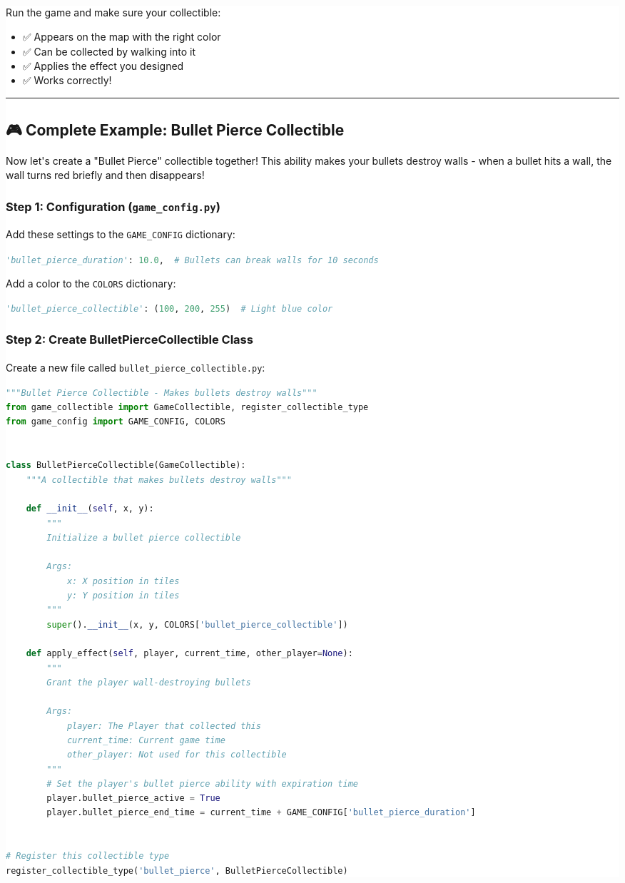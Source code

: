 Run the game and make sure your collectible:
- ✅ Appears on the map with the right color
- ✅ Can be collected by walking into it
- ✅ Applies the effect you designed
- ✅ Works correctly!

---

## 🎮 Complete Example: Bullet Pierce Collectible

Now let's create a "Bullet Pierce" collectible together! This ability makes your bullets destroy walls - when a bullet hits a wall, the wall turns red briefly and then disappears!

### Step 1: Configuration (`game_config.py`)

Add these settings to the `GAME_CONFIG` dictionary:

```python
'bullet_pierce_duration': 10.0,  # Bullets can break walls for 10 seconds
```

Add a color to the `COLORS` dictionary:

```python
'bullet_pierce_collectible': (100, 200, 255)  # Light blue color
```

### Step 2: Create BulletPierceCollectible Class

Create a new file called `bullet_pierce_collectible.py`:

```python
"""Bullet Pierce Collectible - Makes bullets destroy walls"""
from game_collectible import GameCollectible, register_collectible_type
from game_config import GAME_CONFIG, COLORS


class BulletPierceCollectible(GameCollectible):
    """A collectible that makes bullets destroy walls"""
    
    def __init__(self, x, y):
        """
        Initialize a bullet pierce collectible
        
        Args:
            x: X position in tiles
            y: Y position in tiles
        """
        super().__init__(x, y, COLORS['bullet_pierce_collectible'])
    
    def apply_effect(self, player, current_time, other_player=None):
        """
        Grant the player wall-destroying bullets
        
        Args:
            player: The Player that collected this
            current_time: Current game time
            other_player: Not used for this collectible
        """
        # Set the player's bullet pierce ability with expiration time
        player.bullet_pierce_active = True
        player.bullet_pierce_end_time = current_time + GAME_CONFIG['bullet_pierce_duration']


# Register this collectible type
register_collectible_type('bullet_pierce', BulletPierceCollectible)
```